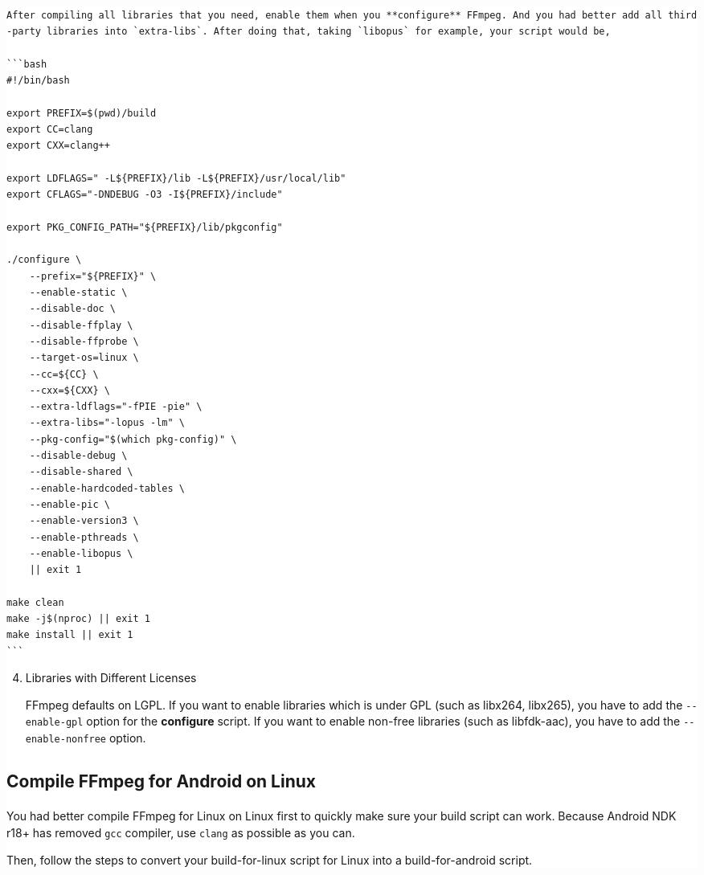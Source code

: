	After compiling all libraries that you need, enable them when you **configure** FFmpeg. And you had better add all third-party libraries into `extra-libs`. After doing that, taking `libopus` for example, your script would be,
	
	```bash
	#!/bin/bash
	
	export PREFIX=$(pwd)/build
	export CC=clang
	export CXX=clang++
	
	export LDFLAGS=" -L${PREFIX}/lib -L${PREFIX}/usr/local/lib"
	export CFLAGS="-DNDEBUG -O3 -I${PREFIX}/include"
	
	export PKG_CONFIG_PATH="${PREFIX}/lib/pkgconfig"
	
	./configure \
	    --prefix="${PREFIX}" \
	    --enable-static \
	    --disable-doc \
	    --disable-ffplay \
	    --disable-ffprobe \
	    --target-os=linux \
	    --cc=${CC} \
	    --cxx=${CXX} \
	    --extra-ldflags="-fPIE -pie" \
	    --extra-libs="-lopus -lm" \
	    --pkg-config="$(which pkg-config)" \
	    --disable-debug \
	    --disable-shared \
	    --enable-hardcoded-tables \
	    --enable-pic \
	    --enable-version3 \
	    --enable-pthreads \
	    --enable-libopus \
	    || exit 1
	
	make clean
	make -j$(nproc) || exit 1
	make install || exit 1
	```
	
4. Libraries with Different Licenses

	FFmpeg defaults on LGPL. If you want to enable libraries which is under GPL (such as libx264, libx265), you have to add the `--enable-gpl` option for the **configure** script. If you want to enable non-free libraries (such as libfdk-aac), you have to add the `--enable-nonfree` option.
	
## Compile FFmpeg for Android on Linux

You had better compile FFmpeg for Linux on Linux first to quickly make sure your build script can work. Because Android NDK r18+ has removed `gcc` compiler, use `clang` as possible as you can.

Then, follow the steps to convert your build-for-linux script for Linux into a build-for-android script.
